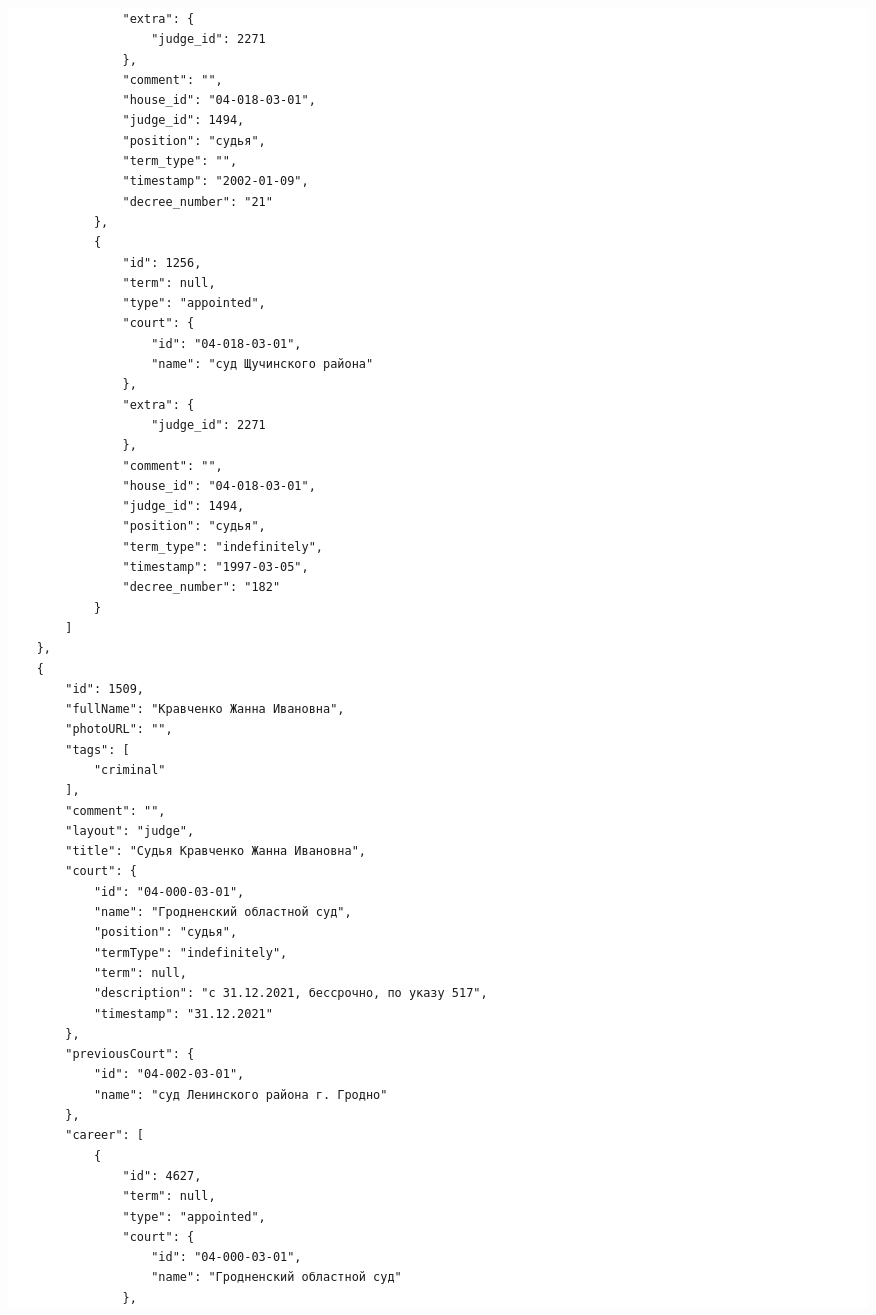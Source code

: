                    "extra": {
                        "judge_id": 2271
                    },
                    "comment": "",
                    "house_id": "04-018-03-01",
                    "judge_id": 1494,
                    "position": "судья",
                    "term_type": "",
                    "timestamp": "2002-01-09",
                    "decree_number": "21"
                },
                {
                    "id": 1256,
                    "term": null,
                    "type": "appointed",
                    "court": {
                        "id": "04-018-03-01",
                        "name": "суд Щучинского района"
                    },
                    "extra": {
                        "judge_id": 2271
                    },
                    "comment": "",
                    "house_id": "04-018-03-01",
                    "judge_id": 1494,
                    "position": "судья",
                    "term_type": "indefinitely",
                    "timestamp": "1997-03-05",
                    "decree_number": "182"
                }
            ]
        },
        {
            "id": 1509,
            "fullName": "Кравченко Жанна Ивановна",
            "photoURL": "",
            "tags": [
                "criminal"
            ],
            "comment": "",
            "layout": "judge",
            "title": "Судья Кравченко Жанна Ивановна",
            "court": {
                "id": "04-000-03-01",
                "name": "Гродненский областной суд",
                "position": "судья",
                "termType": "indefinitely",
                "term": null,
                "description": "c 31.12.2021, бессрочно, по указу 517",
                "timestamp": "31.12.2021"
            },
            "previousCourt": {
                "id": "04-002-03-01",
                "name": "суд Ленинского района г. Гродно"
            },
            "career": [
                {
                    "id": 4627,
                    "term": null,
                    "type": "appointed",
                    "court": {
                        "id": "04-000-03-01",
                        "name": "Гродненский областной суд"
                    },